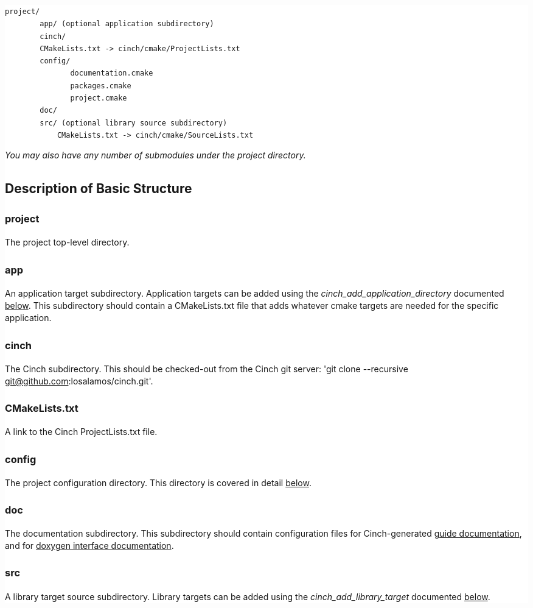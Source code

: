     project/
            app/ (optional application subdirectory)
            cinch/
            CMakeLists.txt -> cinch/cmake/ProjectLists.txt
            config/
                   documentation.cmake
                   packages.cmake
                   project.cmake
            doc/
            src/ (optional library source subdirectory)
                CMakeLists.txt -> cinch/cmake/SourceLists.txt

*You may also have any number of submodules under the project directory.*

## Description of Basic Structure

### project

The project top-level directory.

### app

An application target subdirectory.  Application targets can be added
using the *cinch\_add\_application\_directory* documented
[below](#cinch-add-application-directory).  This subdirectory
should contain a CMakeLists.txt file that adds whatever cmake targets are
needed for the specific application.

### cinch

The Cinch subdirectory.  This should be checked-out from the Cinch
git server: 'git clone --recursive git@github.com:losalamos/cinch.git'.

### CMakeLists.txt

A link to the Cinch ProjectLists.txt file.

### config

The project configuration directory.  This directory is covered in
detail [below](#config-subdirectory).

### doc

The documentation subdirectory.  This subdirectory should contain configuration
files for Cinch-generated [guide documentation](#guide-documentation), and
for [doxygen interface documentation](#doxygen-documentation).

### src

A library target source subdirectory.  Library targets can be added
using the *cinch\_add\_library\_target* documented
[below](#cinch-add-library-target).
